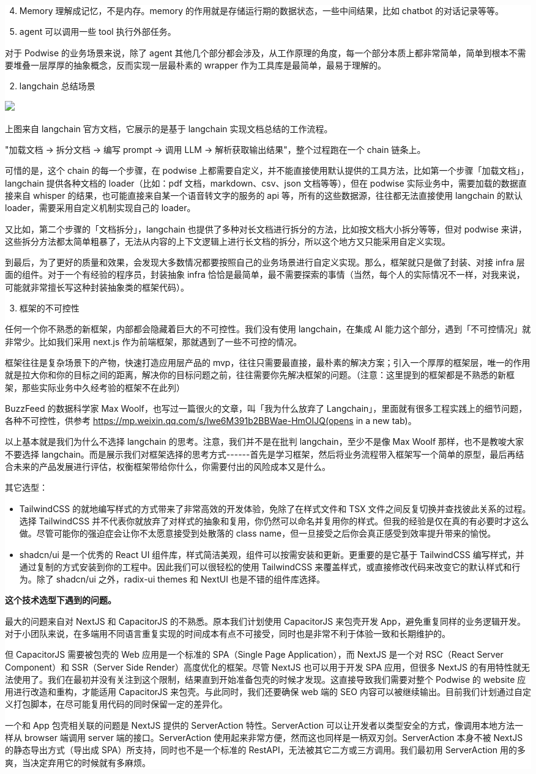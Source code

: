 4. Memory 理解成记忆，不是内存。memory 的作用就是存储运行期的数据状态，一些中间结果，比如 chatbot 的对话记录等等。

5.
   agent 可以调用一些 tool 执行外部任务。

对于 Podwise 的业务场景来说，除了 agent 其他几个部分都会涉及，从工作原理的角度，每一个部分本质上都非常简单，简单到根本不需要堆叠一层厚厚的抽象概念，反而实现一层最朴素的 wrapper 作为工具库是最简单，最易于理解的。

2. langchain 总结场景

![](https://cubox.pro/c/filters:no_upscale()?imageUrl=https%3A%2F%2Fmmbiz.qpic.cn%2Fsz_mmbiz_png%2FqpAK9iaV2O3toQvcLXN7kyNFHicWIfXGKkMgEAv1caib5mMHqfkKjoZ4icx8C46LFglI8YdexQDRAhvGOW94aKmUIA%2F640%3Fwx_fmt%3Dpng%26from%3Dappmsg&valid=true)

上图来自 langchain 官方文档，它展示的是基于 langchain 实现文档总结的工作流程。

"加载文档 -\> 拆分文档 -\> 编写 prompt -\> 调用 LLM -\> 解析获取输出结果"，整个过程跑在一个 chain 链条上。

可惜的是，这个 chain 的每一个步骤，在 podwise 上都需要自定义，并不能直接使用默认提供的工具方法，比如第一个步骤「加载文档」，langchain 提供各种文档的 loader（比如：pdf 文档，markdown、csv、json 文档等等），但在 podwise 实际业务中，需要加载的数据直接来自 whisper 的结果，也可能直接来自某一个语音转文字的服务的 api 等，所有的这些数据源，往往都无法直接使用 langchain 的默认 loader，需要采用自定义机制实现自己的 loader。

又比如，第二个步骤的「文档拆分」，langchain 也提供了多种对长文档进行拆分的方法，比如按文档大小拆分等等，但对 podwise 来讲，这些拆分方法都太简单粗暴了，无法从内容的上下文逻辑上进行长文档的拆分，所以这个地方又只能采用自定义实现。

到最后，为了更好的质量和效果，会发现大多数情况都要按照自己的业务场景进行自定义实现。那么，框架就只是做了封装、对接 infra 层面的组件。对于一个有经验的程序员，封装抽象 infra 恰恰是最简单，最不需要探索的事情（当然，每个人的实际情况不一样，对我来说，可能就非常擅长写这种封装抽象类的框架代码）。

3. 框架的不可控性

任何一个你不熟悉的新框架，内部都会隐藏着巨大的不可控性。我们没有使用 langchain，在集成 AI 能力这个部分，遇到「不可控情况」就非常少。比如我们采用 next.js 作为前端框架，那就遇到了一些不可控的情况。

框架往往是复杂场景下的产物，快速打造应用层产品的 mvp，往往只需要最直接，最朴素的解决方案；引入一个厚厚的框架层，唯一的作用就是拉大你和你的目标之间的距离，解决你的目标问题之前，往往需要你先解决框架的问题。（注意：这里提到的框架都是不熟悉的新框架，那些实际业务中久经考验的框架不在此列）

BuzzFeed 的数据科学家 Max Woolf，也写过一篇很火的文章，叫「我为什么放弃了 Langchain」，里面就有很多工程实践上的细节问题，各种不可控性，供参考 https://mp.weixin.qq.com/s/Iwe6M391b2BBWae-HmOIJQ(opens in a new tab)。

以上基本就是我们为什么不选择 langchain 的思考。注意，我们并不是在批判 langchain，至少不是像 Max Woolf 那样，也不是教唆大家不要选择 langchain。而是展示我们对框架选择的思考方式------首先是学习框架，然后将业务流程带入框架写一个简单的原型，最后再结合未来的产品发展进行评估，权衡框架带给你什么，你需要付出的风险成本又是什么。

其它选型：

* TailwindCSS 的就地编写样式的方式带来了非常高效的开发体验，免除了在样式文件和 TSX 文件之间反复切换并查找彼此关系的过程。选择 TailwindCSS 并不代表你就放弃了对样式的抽象和复用，你仍然可以命名并复用你的样式。但我的经验是仅在真的有必要时才这么做。尽管可能你的强迫症会让你不太愿意接受到处散落的 class name，但一旦接受之后你会真正感受到效率提升带来的愉悦。

*
  shadcn/ui 是一个优秀的 React UI 组件库，样式简洁美观，组件可以按需安装和更新。更重要的是它基于 TailwindCSS 编写样式，并通过复制的方式安装到你的工程中。因此我们可以很轻松的使用 TailwindCSS 来覆盖样式，或直接修改代码来改变它的默认样式和行为。除了 shadcn/ui 之外，radix-ui themes 和 NextUI 也是不错的组件库选择。

**这个技术选型下遇到的问题。**

最大的问题来自对 NextJS 和 CapacitorJS 的不熟悉。原本我们计划使用 CapacitorJS 来包壳开发 App，避免重复同样的业务逻辑开发。对于小团队来说，在多端用不同语言重复实现的时间成本有点不可接受，同时也是非常不利于体验一致和长期维护的。

但 CapacitorJS 需要被包壳的 Web 应用是一个标准的 SPA（Single Page Application），而 NextJS 是一个对 RSC（React Server Component）和 SSR（Server Side Render）高度优化的框架。尽管 NextJS 也可以用于开发 SPA 应用，但很多 NextJS 的有用特性就无法使用了。我们在最初并没有关注到这个限制，结果直到开始准备包壳的时候才发现。这直接导致我们需要对整个 Podwise 的 website 应用进行改造和重构，才能适用 CapacitorJS 来包壳。与此同时，我们还要确保 web 端的 SEO 内容可以被继续输出。目前我们计划通过自定义打包脚本，在尽可能复用代码的同时保留一定的差异化。

一个和 App 包壳相关联的问题是 NextJS 提供的 ServerAction 特性。ServerAction 可以让开发者以类型安全的方式，像调用本地方法一样从 browser 端调用 server 端的接口。ServerAction 使用起来非常方便，然而这也同样是一柄双刃剑。ServerAction 本身不被 NextJS 的静态导出方式（导出成 SPA）所支持，同时也不是一个标准的 RestAPI，无法被其它二方或三方调用。我们最初用 ServerAction 用的多爽，当决定弃用它的时候就有多麻烦。

